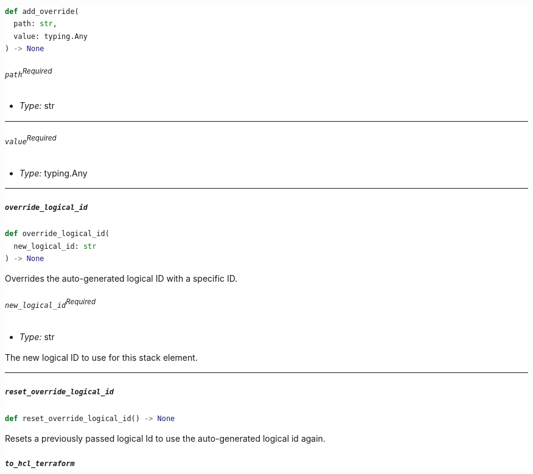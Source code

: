 ```python
def add_override(
  path: str,
  value: typing.Any
) -> None
```

###### `path`<sup>Required</sup> <a name="path" id="@cdktf/provider-databricks.dataDatabricksCurrentMetastore.DataDatabricksCurrentMetastore.addOverride.parameter.path"></a>

- *Type:* str

---

###### `value`<sup>Required</sup> <a name="value" id="@cdktf/provider-databricks.dataDatabricksCurrentMetastore.DataDatabricksCurrentMetastore.addOverride.parameter.value"></a>

- *Type:* typing.Any

---

##### `override_logical_id` <a name="override_logical_id" id="@cdktf/provider-databricks.dataDatabricksCurrentMetastore.DataDatabricksCurrentMetastore.overrideLogicalId"></a>

```python
def override_logical_id(
  new_logical_id: str
) -> None
```

Overrides the auto-generated logical ID with a specific ID.

###### `new_logical_id`<sup>Required</sup> <a name="new_logical_id" id="@cdktf/provider-databricks.dataDatabricksCurrentMetastore.DataDatabricksCurrentMetastore.overrideLogicalId.parameter.newLogicalId"></a>

- *Type:* str

The new logical ID to use for this stack element.

---

##### `reset_override_logical_id` <a name="reset_override_logical_id" id="@cdktf/provider-databricks.dataDatabricksCurrentMetastore.DataDatabricksCurrentMetastore.resetOverrideLogicalId"></a>

```python
def reset_override_logical_id() -> None
```

Resets a previously passed logical Id to use the auto-generated logical id again.

##### `to_hcl_terraform` <a name="to_hcl_terraform" id="@cdktf/provider-databricks.dataDatabricksCurrentMetastore.DataDatabricksCurrentMetastore.toHclTerraform"></a>
